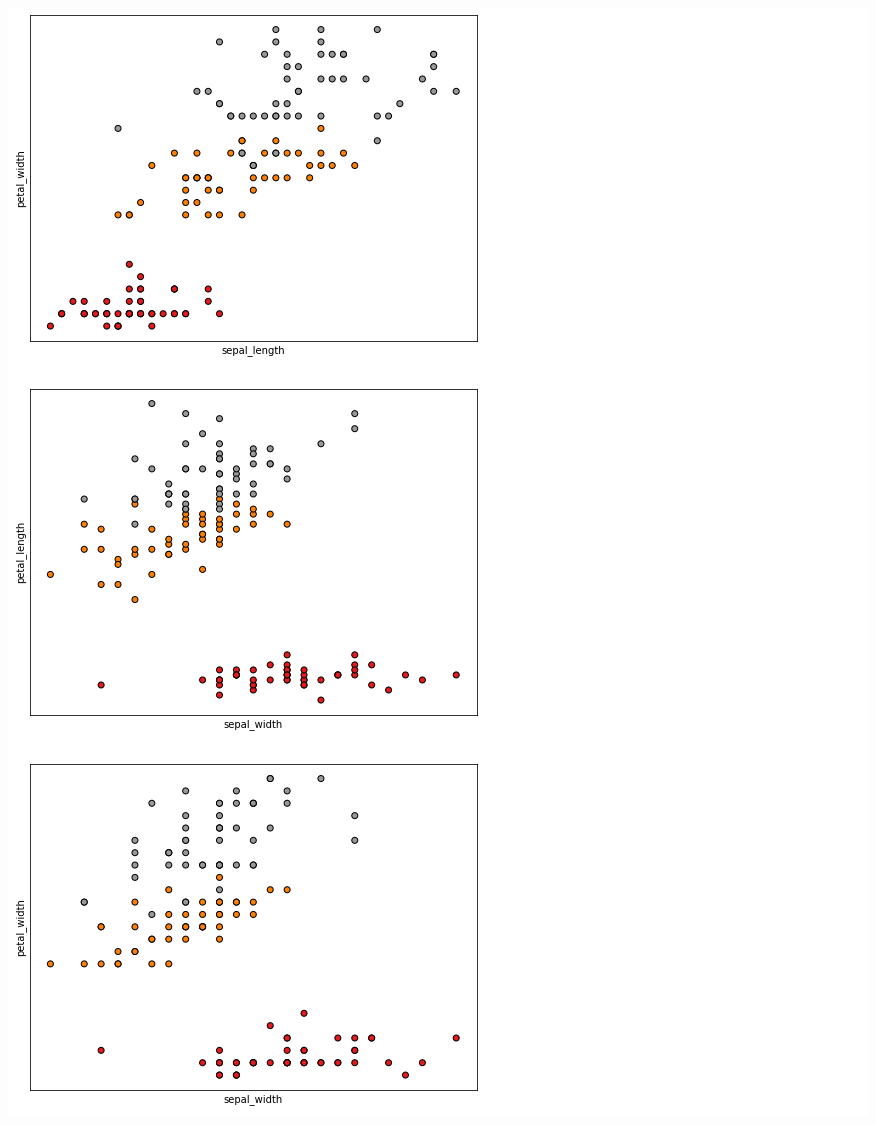   
  
![png](images/ml_slides_21_2.png )
  
  
  
![png](images/ml_slides_21_3.png )
  
  
  
![png](images/ml_slides_21_4.png )
  